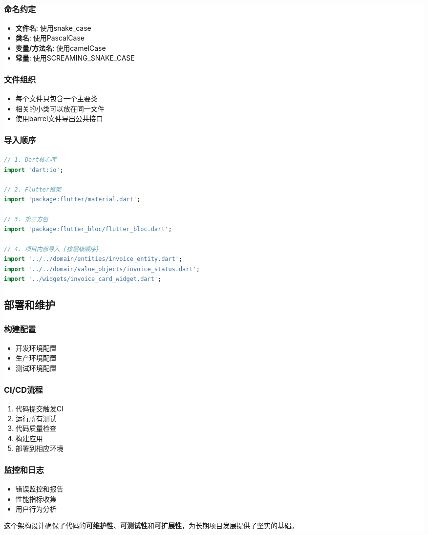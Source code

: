 ### 命名约定
- **文件名**: 使用snake_case
- **类名**: 使用PascalCase
- **变量/方法名**: 使用camelCase
- **常量**: 使用SCREAMING_SNAKE_CASE

### 文件组织
- 每个文件只包含一个主要类
- 相关的小类可以放在同一文件
- 使用barrel文件导出公共接口

### 导入顺序
```dart
// 1. Dart核心库
import 'dart:io';

// 2. Flutter框架
import 'package:flutter/material.dart';

// 3. 第三方包
import 'package:flutter_bloc/flutter_bloc.dart';

// 4. 项目内部导入 (按层级顺序)
import '../../domain/entities/invoice_entity.dart';
import '../../domain/value_objects/invoice_status.dart';
import '../widgets/invoice_card_widget.dart';
```

## 部署和维护

### 构建配置
- 开发环境配置
- 生产环境配置
- 测试环境配置

### CI/CD流程
1. 代码提交触发CI
2. 运行所有测试
3. 代码质量检查
4. 构建应用
5. 部署到相应环境

### 监控和日志
- 错误监控和报告
- 性能指标收集
- 用户行为分析

这个架构设计确保了代码的**可维护性**、**可测试性**和**可扩展性**，为长期项目发展提供了坚实的基础。